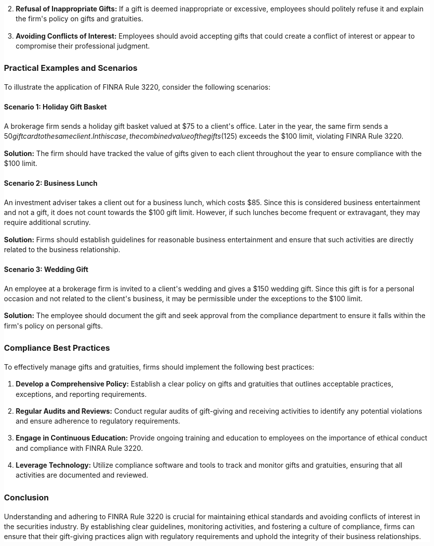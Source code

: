 2. **Refusal of Inappropriate Gifts:** If a gift is deemed inappropriate or excessive, employees should politely refuse it and explain the firm's policy on gifts and gratuities.

3. **Avoiding Conflicts of Interest:** Employees should avoid accepting gifts that could create a conflict of interest or appear to compromise their professional judgment.

### Practical Examples and Scenarios

To illustrate the application of FINRA Rule 3220, consider the following scenarios:

#### Scenario 1: Holiday Gift Basket

A brokerage firm sends a holiday gift basket valued at $75 to a client's office. Later in the year, the same firm sends a $50 gift card to the same client. In this case, the combined value of the gifts ($125) exceeds the $100 limit, violating FINRA Rule 3220.

**Solution:** The firm should have tracked the value of gifts given to each client throughout the year to ensure compliance with the $100 limit.

#### Scenario 2: Business Lunch

An investment adviser takes a client out for a business lunch, which costs $85. Since this is considered business entertainment and not a gift, it does not count towards the $100 gift limit. However, if such lunches become frequent or extravagant, they may require additional scrutiny.

**Solution:** Firms should establish guidelines for reasonable business entertainment and ensure that such activities are directly related to the business relationship.

#### Scenario 3: Wedding Gift

An employee at a brokerage firm is invited to a client's wedding and gives a $150 wedding gift. Since this gift is for a personal occasion and not related to the client's business, it may be permissible under the exceptions to the $100 limit.

**Solution:** The employee should document the gift and seek approval from the compliance department to ensure it falls within the firm's policy on personal gifts.

### Compliance Best Practices

To effectively manage gifts and gratuities, firms should implement the following best practices:

1. **Develop a Comprehensive Policy:** Establish a clear policy on gifts and gratuities that outlines acceptable practices, exceptions, and reporting requirements.

2. **Regular Audits and Reviews:** Conduct regular audits of gift-giving and receiving activities to identify any potential violations and ensure adherence to regulatory requirements.

3. **Engage in Continuous Education:** Provide ongoing training and education to employees on the importance of ethical conduct and compliance with FINRA Rule 3220.

4. **Leverage Technology:** Utilize compliance software and tools to track and monitor gifts and gratuities, ensuring that all activities are documented and reviewed.

### Conclusion

Understanding and adhering to FINRA Rule 3220 is crucial for maintaining ethical standards and avoiding conflicts of interest in the securities industry. By establishing clear guidelines, monitoring activities, and fostering a culture of compliance, firms can ensure that their gift-giving practices align with regulatory requirements and uphold the integrity of their business relationships.
